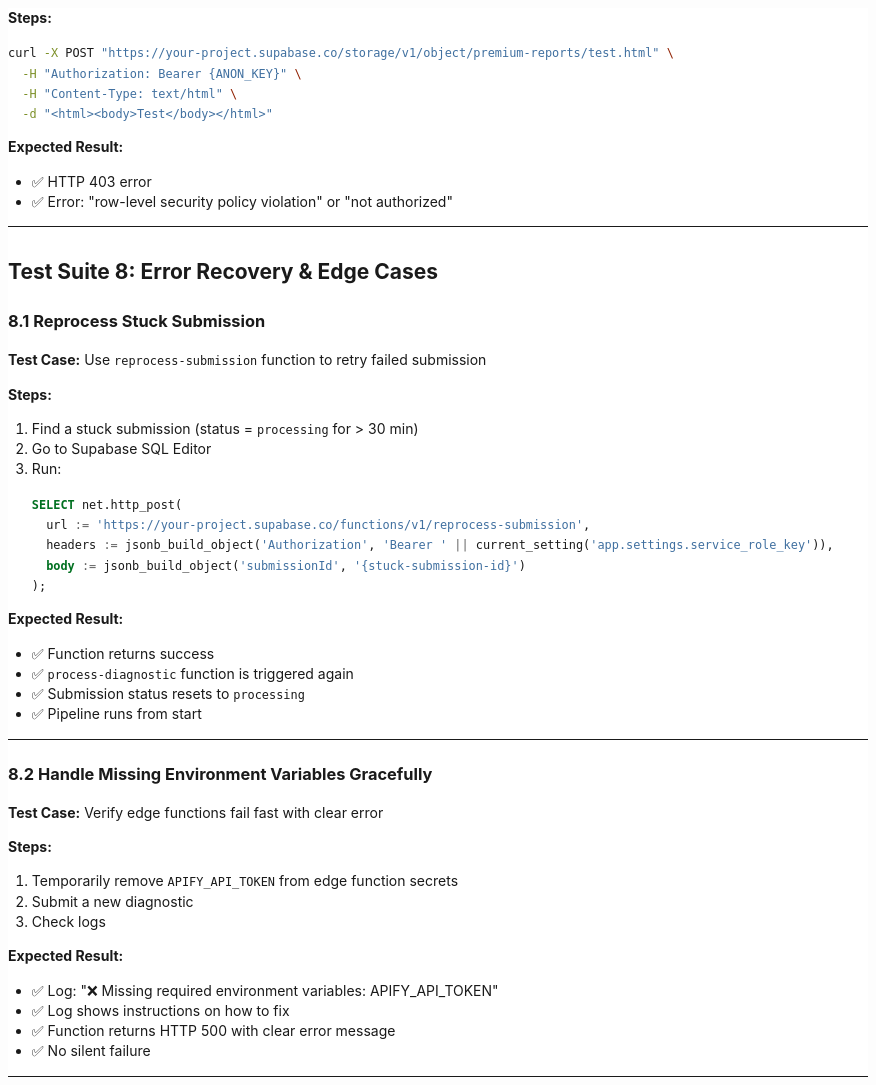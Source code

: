 **Steps:**
```bash
curl -X POST "https://your-project.supabase.co/storage/v1/object/premium-reports/test.html" \
  -H "Authorization: Bearer {ANON_KEY}" \
  -H "Content-Type: text/html" \
  -d "<html><body>Test</body></html>"
```

**Expected Result:**
- ✅ HTTP 403 error
- ✅ Error: "row-level security policy violation" or "not authorized"

---

## Test Suite 8: Error Recovery & Edge Cases

### 8.1 Reprocess Stuck Submission
**Test Case:** Use `reprocess-submission` function to retry failed submission

**Steps:**
1. Find a stuck submission (status = `processing` for > 30 min)
2. Go to Supabase SQL Editor
3. Run:
   ```sql
   SELECT net.http_post(
     url := 'https://your-project.supabase.co/functions/v1/reprocess-submission',
     headers := jsonb_build_object('Authorization', 'Bearer ' || current_setting('app.settings.service_role_key')),
     body := jsonb_build_object('submissionId', '{stuck-submission-id}')
   );
   ```

**Expected Result:**
- ✅ Function returns success
- ✅ `process-diagnostic` function is triggered again
- ✅ Submission status resets to `processing`
- ✅ Pipeline runs from start

---

### 8.2 Handle Missing Environment Variables Gracefully
**Test Case:** Verify edge functions fail fast with clear error

**Steps:**
1. Temporarily remove `APIFY_API_TOKEN` from edge function secrets
2. Submit a new diagnostic
3. Check logs

**Expected Result:**
- ✅ Log: "❌ Missing required environment variables: APIFY_API_TOKEN"
- ✅ Log shows instructions on how to fix
- ✅ Function returns HTTP 500 with clear error message
- ✅ No silent failure

---
